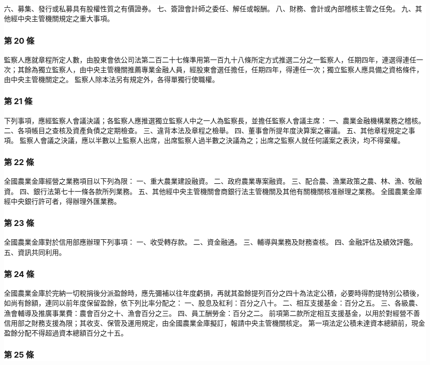 六、募集、發行或私募具有股權性質之有價證券。
七、簽證會計師之委任、解任或報酬。
八、財務、會計或內部稽核主管之任免。
九、其他經中央主管機關規定之重大事項。

### 第 20 條

監察人應就章程所定人數，由股東會依公司法第二百二十七條準用第一百九十八條所定方式推選二分之一監察人，任期四年，連選得連任一次；其餘為獨立監察人，由中央主管機關推薦專業金融人員，經股東會選任擔任，任期四年，得連任一次；獨立監察人應具備之資格條件，由中央主管機關定之。
監察人除本法另有規定外，各得單獨行使職權。

### 第 21 條

下列事項，應經監察人會議決議；各監察人應推選獨立監察人中之一人為監察長，並擔任監察人會議主席：
一、農業金融機構業務之稽核。
二、各項帳目之查核及資產負債之定期檢查。
三、違背本法及章程之檢舉。
四、董事會所提年度決算案之審議。
五、其他章程規定之事項。
監察人會議之決議，應以半數以上監察人出席，出席監察人過半數之決議為之；出席之監察人就任何議案之表決，均不得棄權。

### 第 22 條

全國農業金庫經營之業務項目以下列為限：
一、重大農業建設融資。
二、政府農業專案融資。
三、配合農、漁業政策之農、林、漁、牧融資。
四、銀行法第七十一條各款所列業務。
五、其他經中央主管機關會商銀行法主管機關及其他有關機關核准辦理之業務。
全國農業金庫經中央銀行許可者，得辦理外匯業務。

### 第 23 條

全國農業金庫對於信用部應辦理下列事項：
一、收受轉存款。
二、資金融通。
三、輔導與業務及財務查核。
四、金融評估及績效評鑑。
五、資訊共同利用。

### 第 24 條

全國農業金庫於完納一切稅捐後分派盈餘時，應先彌補以往年度虧損，再就其盈餘提列百分之四十為法定公積，必要時得酌提特別公積後，如尚有餘額，連同以前年度保留盈餘，依下列比率分配之：
一、股息及紅利：百分之八十。
二、相互支援基金：百分之五。
三、各級農、漁會輔導及推廣事業費：農會百分之十、漁會百分之三。
四、員工酬勞金：百分之二。
前項第二款所定相互支援基金，以用於對經營不善信用部之財務支援為限；其收支、保管及運用規定，由全國農業金庫擬訂，報請中央主管機關核定。
第一項法定公積未達資本總額前，現金盈餘分配不得超過資本總額百分之十五。

### 第 25 條
